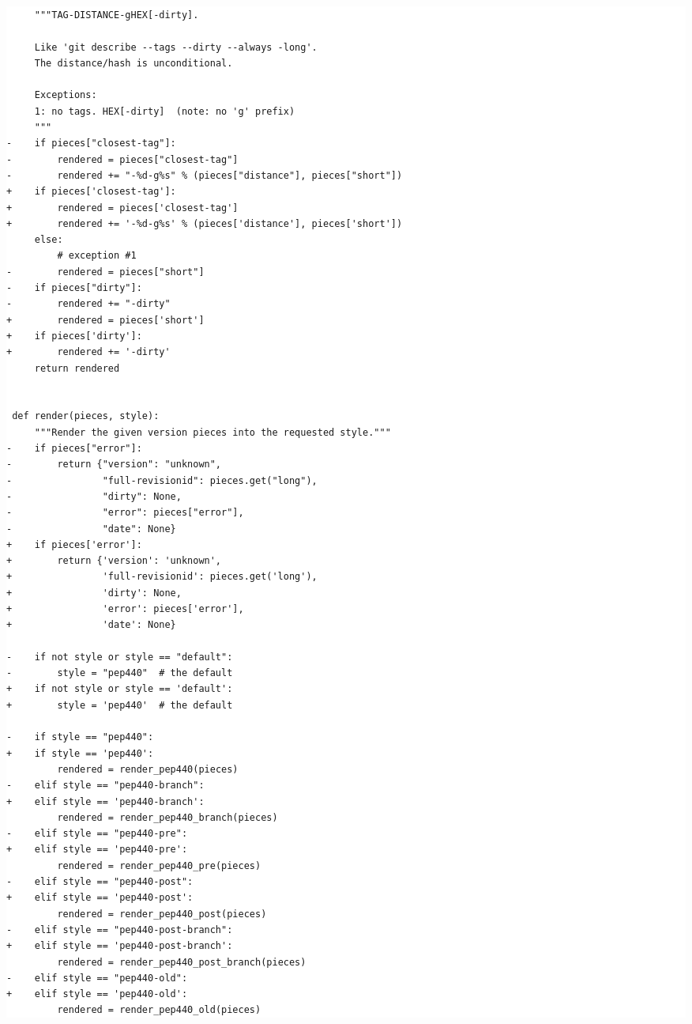 ```
     """TAG-DISTANCE-gHEX[-dirty].
 
     Like 'git describe --tags --dirty --always -long'.
     The distance/hash is unconditional.
 
     Exceptions:
     1: no tags. HEX[-dirty]  (note: no 'g' prefix)
     """
-    if pieces["closest-tag"]:
-        rendered = pieces["closest-tag"]
-        rendered += "-%d-g%s" % (pieces["distance"], pieces["short"])
+    if pieces['closest-tag']:
+        rendered = pieces['closest-tag']
+        rendered += '-%d-g%s' % (pieces['distance'], pieces['short'])
     else:
         # exception #1
-        rendered = pieces["short"]
-    if pieces["dirty"]:
-        rendered += "-dirty"
+        rendered = pieces['short']
+    if pieces['dirty']:
+        rendered += '-dirty'
     return rendered
 
 
 def render(pieces, style):
     """Render the given version pieces into the requested style."""
-    if pieces["error"]:
-        return {"version": "unknown",
-                "full-revisionid": pieces.get("long"),
-                "dirty": None,
-                "error": pieces["error"],
-                "date": None}
+    if pieces['error']:
+        return {'version': 'unknown',
+                'full-revisionid': pieces.get('long'),
+                'dirty': None,
+                'error': pieces['error'],
+                'date': None}
 
-    if not style or style == "default":
-        style = "pep440"  # the default
+    if not style or style == 'default':
+        style = 'pep440'  # the default
 
-    if style == "pep440":
+    if style == 'pep440':
         rendered = render_pep440(pieces)
-    elif style == "pep440-branch":
+    elif style == 'pep440-branch':
         rendered = render_pep440_branch(pieces)
-    elif style == "pep440-pre":
+    elif style == 'pep440-pre':
         rendered = render_pep440_pre(pieces)
-    elif style == "pep440-post":
+    elif style == 'pep440-post':
         rendered = render_pep440_post(pieces)
-    elif style == "pep440-post-branch":
+    elif style == 'pep440-post-branch':
         rendered = render_pep440_post_branch(pieces)
-    elif style == "pep440-old":
+    elif style == 'pep440-old':
         rendered = render_pep440_old(pieces)
```